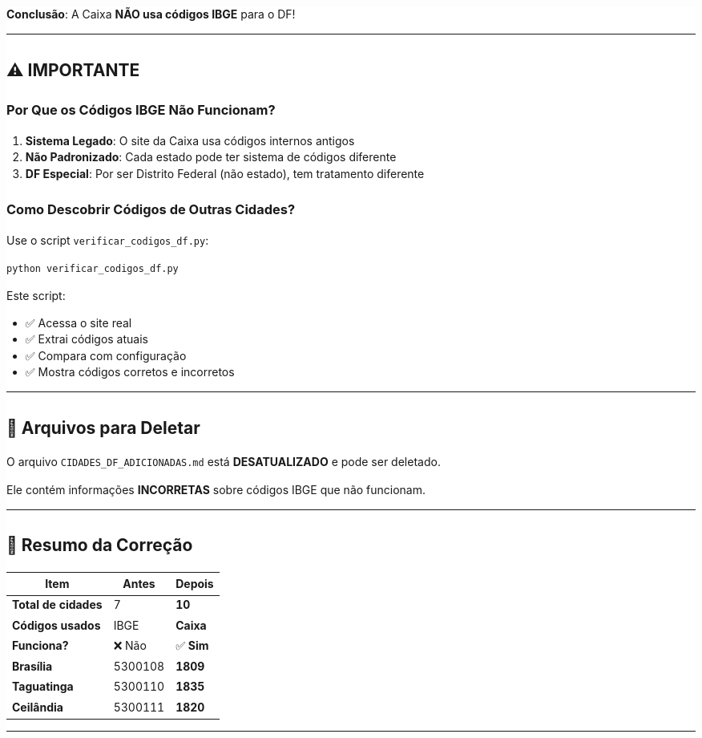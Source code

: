 **Conclusão**: A Caixa **NÃO usa códigos IBGE** para o DF!

---

## ⚠️ IMPORTANTE

### Por Que os Códigos IBGE Não Funcionam?

1. **Sistema Legado**: O site da Caixa usa códigos internos antigos
2. **Não Padronizado**: Cada estado pode ter sistema de códigos diferente
3. **DF Especial**: Por ser Distrito Federal (não estado), tem tratamento diferente

### Como Descobrir Códigos de Outras Cidades?

Use o script `verificar_codigos_df.py`:

```bash
python verificar_codigos_df.py
```

Este script:
- ✅ Acessa o site real
- ✅ Extrai códigos atuais
- ✅ Compara com configuração
- ✅ Mostra códigos corretos e incorretos

---

## 🧹 Arquivos para Deletar

O arquivo `CIDADES_DF_ADICIONADAS.md` está **DESATUALIZADO** e pode ser deletado.

Ele contém informações **INCORRETAS** sobre códigos IBGE que não funcionam.

---

## 📝 Resumo da Correção

| Item | Antes | Depois |
|------|-------|--------|
| **Total de cidades** | 7 | **10** |
| **Códigos usados** | IBGE | **Caixa** |
| **Funciona?** | ❌ Não | ✅ **Sim** |
| **Brasília** | 5300108 | **1809** |
| **Taguatinga** | 5300110 | **1835** |
| **Ceilândia** | 5300111 | **1820** |

---
